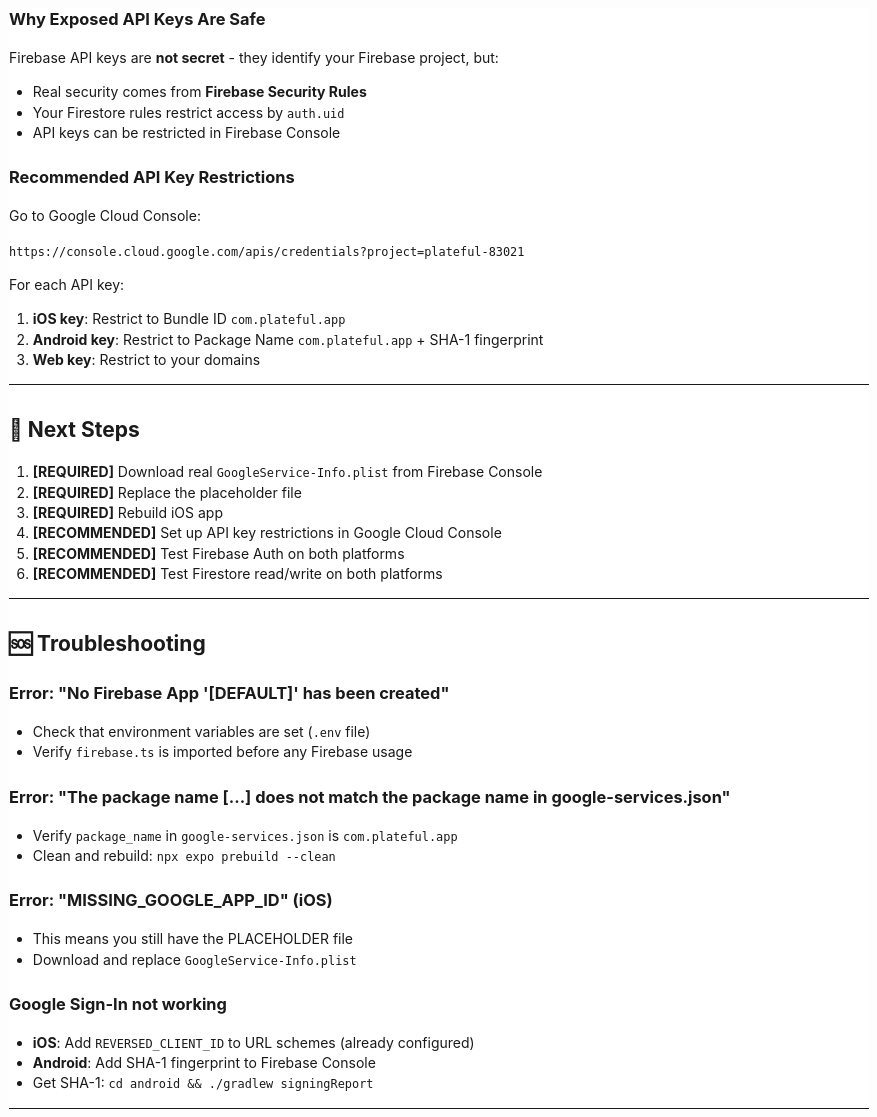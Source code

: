 ### Why Exposed API Keys Are Safe
Firebase API keys are **not secret** - they identify your Firebase project, but:
- Real security comes from **Firebase Security Rules**
- Your Firestore rules restrict access by `auth.uid`
- API keys can be restricted in Firebase Console

### Recommended API Key Restrictions

Go to Google Cloud Console:
```
https://console.cloud.google.com/apis/credentials?project=plateful-83021
```

For each API key:
1. **iOS key**: Restrict to Bundle ID `com.plateful.app`
2. **Android key**: Restrict to Package Name `com.plateful.app` + SHA-1 fingerprint
3. **Web key**: Restrict to your domains

---

## 📝 Next Steps

1. **[REQUIRED]** Download real `GoogleService-Info.plist` from Firebase Console
2. **[REQUIRED]** Replace the placeholder file
3. **[REQUIRED]** Rebuild iOS app
4. **[RECOMMENDED]** Set up API key restrictions in Google Cloud Console
5. **[RECOMMENDED]** Test Firebase Auth on both platforms
6. **[RECOMMENDED]** Test Firestore read/write on both platforms

---

## 🆘 Troubleshooting

### Error: "No Firebase App '[DEFAULT]' has been created"
- Check that environment variables are set (`.env` file)
- Verify `firebase.ts` is imported before any Firebase usage

### Error: "The package name [...] does not match the package name in google-services.json"
- Verify `package_name` in `google-services.json` is `com.plateful.app`
- Clean and rebuild: `npx expo prebuild --clean`

### Error: "MISSING_GOOGLE_APP_ID" (iOS)
- This means you still have the PLACEHOLDER file
- Download and replace `GoogleService-Info.plist`

### Google Sign-In not working
- **iOS**: Add `REVERSED_CLIENT_ID` to URL schemes (already configured)
- **Android**: Add SHA-1 fingerprint to Firebase Console
- Get SHA-1: `cd android && ./gradlew signingReport`

---